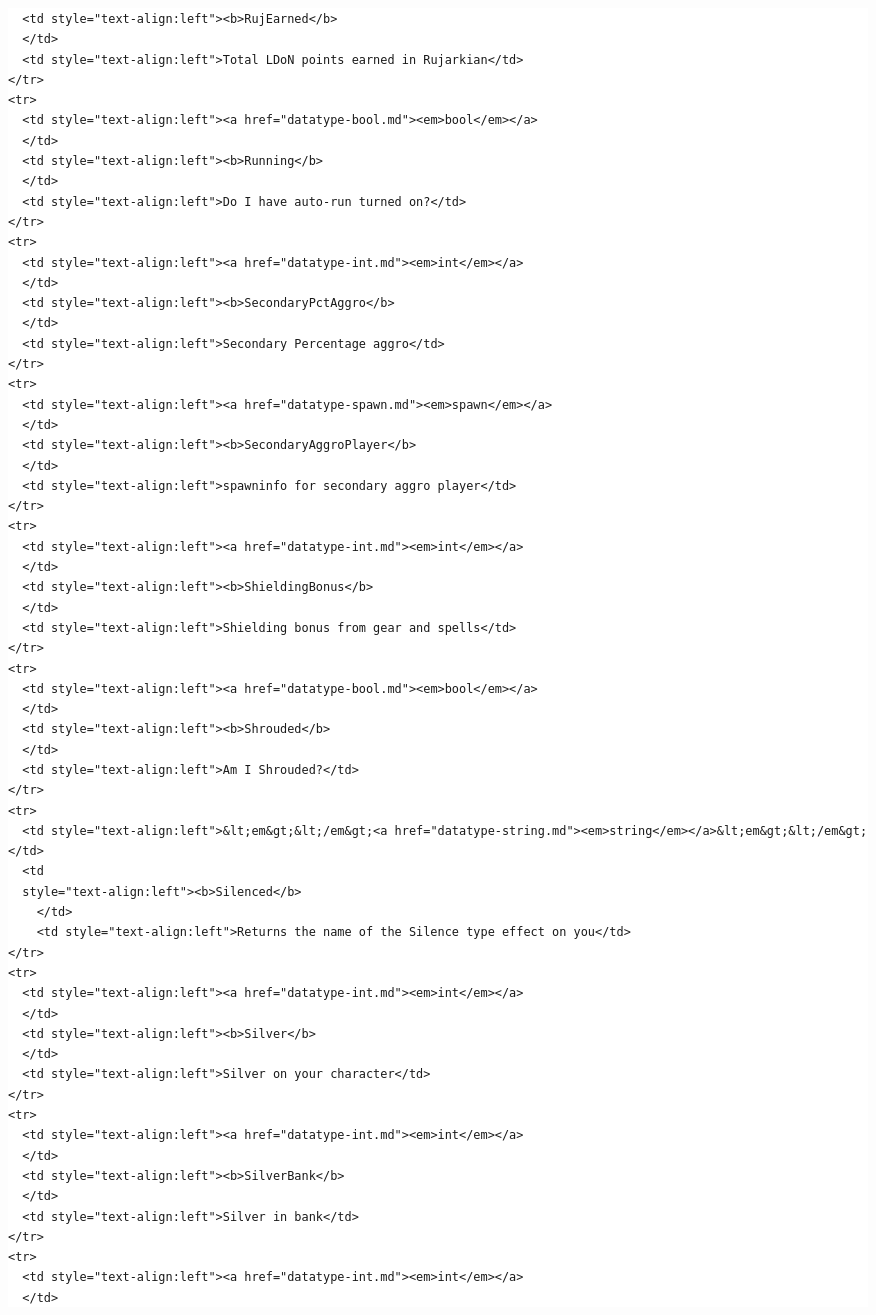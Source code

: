       <td style="text-align:left"><b>RujEarned</b>
      </td>
      <td style="text-align:left">Total LDoN points earned in Rujarkian</td>
    </tr>
    <tr>
      <td style="text-align:left"><a href="datatype-bool.md"><em>bool</em></a>
      </td>
      <td style="text-align:left"><b>Running</b>
      </td>
      <td style="text-align:left">Do I have auto-run turned on?</td>
    </tr>
    <tr>
      <td style="text-align:left"><a href="datatype-int.md"><em>int</em></a>
      </td>
      <td style="text-align:left"><b>SecondaryPctAggro</b>
      </td>
      <td style="text-align:left">Secondary Percentage aggro</td>
    </tr>
    <tr>
      <td style="text-align:left"><a href="datatype-spawn.md"><em>spawn</em></a>
      </td>
      <td style="text-align:left"><b>SecondaryAggroPlayer</b>
      </td>
      <td style="text-align:left">spawninfo for secondary aggro player</td>
    </tr>
    <tr>
      <td style="text-align:left"><a href="datatype-int.md"><em>int</em></a>
      </td>
      <td style="text-align:left"><b>ShieldingBonus</b>
      </td>
      <td style="text-align:left">Shielding bonus from gear and spells</td>
    </tr>
    <tr>
      <td style="text-align:left"><a href="datatype-bool.md"><em>bool</em></a>
      </td>
      <td style="text-align:left"><b>Shrouded</b>
      </td>
      <td style="text-align:left">Am I Shrouded?</td>
    </tr>
    <tr>
      <td style="text-align:left">&lt;em&gt;&lt;/em&gt;<a href="datatype-string.md"><em>string</em></a>&lt;em&gt;&lt;/em&gt;</td>
      <td
      style="text-align:left"><b>Silenced</b>
        </td>
        <td style="text-align:left">Returns the name of the Silence type effect on you</td>
    </tr>
    <tr>
      <td style="text-align:left"><a href="datatype-int.md"><em>int</em></a>
      </td>
      <td style="text-align:left"><b>Silver</b>
      </td>
      <td style="text-align:left">Silver on your character</td>
    </tr>
    <tr>
      <td style="text-align:left"><a href="datatype-int.md"><em>int</em></a>
      </td>
      <td style="text-align:left"><b>SilverBank</b>
      </td>
      <td style="text-align:left">Silver in bank</td>
    </tr>
    <tr>
      <td style="text-align:left"><a href="datatype-int.md"><em>int</em></a>
      </td>